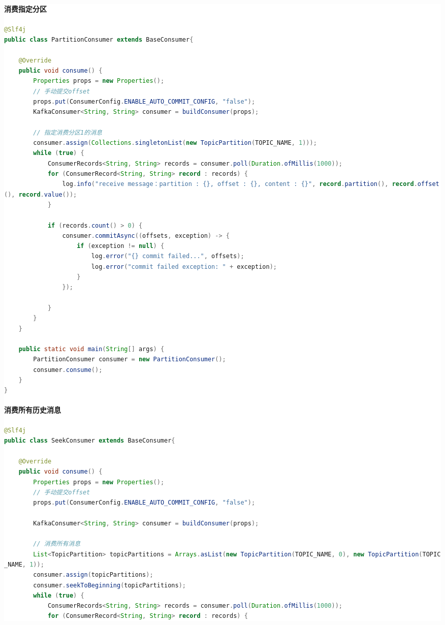 
#### 消费指定分区

```java
@Slf4j
public class PartitionConsumer extends BaseConsumer{

    @Override
    public void consume() {
        Properties props = new Properties();
        // 手动提交offset
        props.put(ConsumerConfig.ENABLE_AUTO_COMMIT_CONFIG, "false");
        KafkaConsumer<String, String> consumer = buildConsumer(props);
        
        // 指定消费分区1的消息
        consumer.assign(Collections.singletonList(new TopicPartition(TOPIC_NAME, 1)));
        while (true) {
            ConsumerRecords<String, String> records = consumer.poll(Duration.ofMillis(1000));
            for (ConsumerRecord<String, String> record : records) {
                log.info("receive message：partition : {}, offset : {}, content : {}", record.partition(), record.offset(), record.value());
            }

            if (records.count() > 0) {
                consumer.commitAsync((offsets, exception) -> {
                    if (exception != null) {
                        log.error("{} commit failed...", offsets);
                        log.error("commit failed exception: " + exception);
                    }
                });

            }
        }
    }

    public static void main(String[] args) {
        PartitionConsumer consumer = new PartitionConsumer();
        consumer.consume();
    }
}
```

#### 消费所有历史消息

```java
@Slf4j
public class SeekConsumer extends BaseConsumer{

    @Override
    public void consume() {
        Properties props = new Properties();
        // 手动提交offset
        props.put(ConsumerConfig.ENABLE_AUTO_COMMIT_CONFIG, "false");

        KafkaConsumer<String, String> consumer = buildConsumer(props);

        // 消费所有消息
        List<TopicPartition> topicPartitions = Arrays.asList(new TopicPartition(TOPIC_NAME, 0), new TopicPartition(TOPIC_NAME, 1));
        consumer.assign(topicPartitions);
        consumer.seekToBeginning(topicPartitions);
        while (true) {
            ConsumerRecords<String, String> records = consumer.poll(Duration.ofMillis(1000));
            for (ConsumerRecord<String, String> record : records) {
```